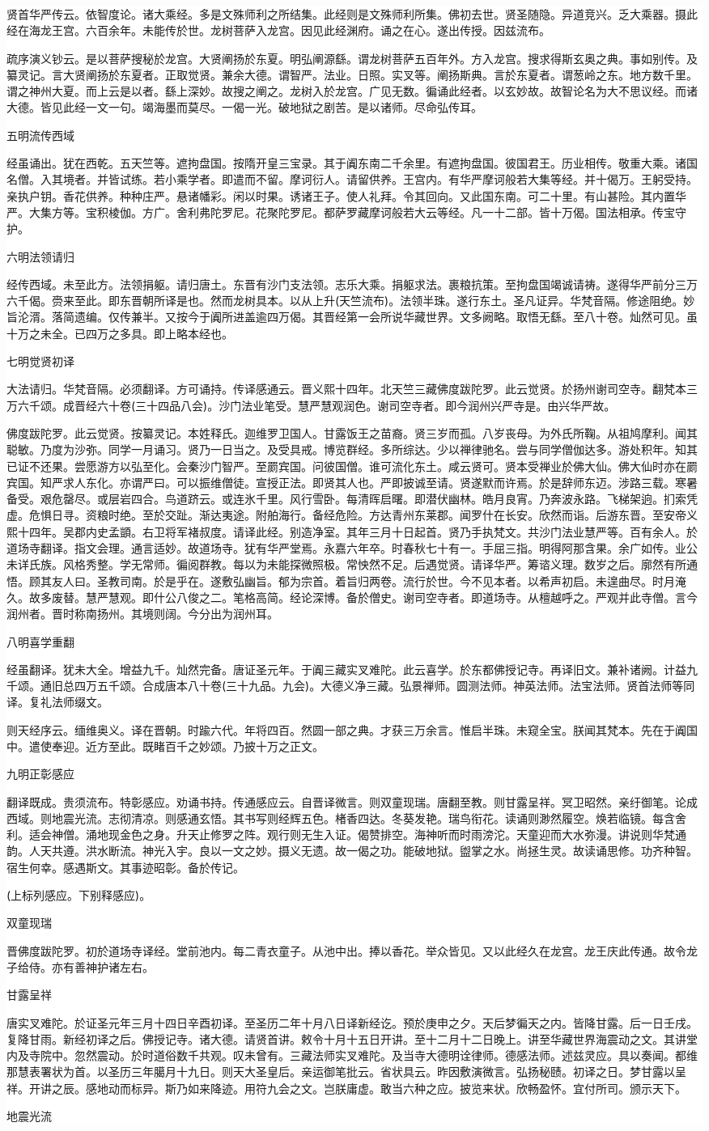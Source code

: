 贤首华严传云。依智度论。诸大乘经。多是文殊师利之所结集。此经则是文殊师利所集。佛初去世。贤圣随隐。异道竞兴。乏大乘器。摄此经在海龙王宫。六百余年。未能传於世。龙树菩萨入龙宫。因见此经渊府。诵之在心。遂出传授。因兹流布。  

疏序演义钞云。是以菩萨搜秘於龙宫。大贤阐扬於东夏。明弘阐源繇。谓龙树菩萨五百年外。方入龙宫。搜求得斯玄奥之典。事如别传。及纂灵记。言大贤阐扬於东夏者。正取觉贤。兼余大德。谓智严。法业。日照。实叉等。阐扬斯典。言於东夏者。谓葱岭之东。地方数千里。谓之神州大夏。而上云是以者。繇上深妙。故搜之阐之。龙树入於龙宫。广见无数。徧诵此经者。以玄妙故。故智论名为大不思议经。而诸大德。皆见此经一文一句。竭海墨而莫尽。一偈一光。破地狱之剧苦。是以诸师。尽命弘传耳。  

五明流传西域  

经虽诵出。犹在西乾。五天竺等。遮拘盘国。按隋开皇三宝录。其于阗东南二千余里。有遮拘盘国。彼国君王。历业相传。敬重大乘。诸国名僧。入其境者。并皆试练。若小乘学者。即遣而不留。摩诃衍人。请留供养。王宫内。有华严摩诃般若大集等经。并十偈万。王躬受持。亲执户钥。香花供养。种种庄严。悬诸幡彩。闲以时果。诱诸王子。使人礼拜。令其回向。又此国东南。可二十里。有山甚险。其内置华严。大集方等。宝积棱伽。方广。舍利弗陀罗尼。花聚陀罗尼。都萨罗藏摩诃般若大云等经。凡一十二部。皆十万偈。国法相承。传宝守护。  

六明法领请归  

经传西域。未至此方。法领捐躯。请归唐土。东晋有沙门支法领。志乐大乘。捐躯求法。裹粮抗策。至拘盘国竭诚请祷。遂得华严前分三万六千偈。赍来至此。即东晋朝所译是也。然而龙树具本。以从上升(天竺流布)。法领半珠。遂行东土。圣凡证异。华梵音隔。修途阻绝。妙旨沦湑。落简遗编。仅传兼半。又按今于阗所进盖逾四万偈。其晋经第一会所说华藏世界。文多阙略。取悟无繇。至八十卷。灿然可见。虽十万之未全。已四万之多具。即上略本经也。  

七明觉贤初译  

大法请归。华梵音隔。必须翻译。方可诵持。传译感通云。晋义熙十四年。北天竺三藏佛度跋陀罗。此云觉贤。於扬州谢司空寺。翻梵本三万六千颂。成晋经六十卷(三十四品八会)。沙门法业笔受。慧严慧观润色。谢司空寺者。即今润州兴严寺是。由兴华严故。  

佛度跋陀罗。此云觉贤。按纂灵记。本姓释氏。迦维罗卫国人。甘露饭王之苗裔。贤三岁而孤。八岁丧母。为外氏所鞠。从祖鸠摩利。闻其聪敏。乃度为沙弥。同学一月诵习。贤乃一日当之。及受具戒。博览群经。多所综达。少以禅律驰名。尝与同学僧伽达多。游处积年。知其已证不还果。尝愿游方以弘至化。会秦沙门智严。至罽宾国。问彼国僧。谁可流化东土。咸云贤可。贤本受禅业於佛大仙。佛大仙时亦在罽宾国。知严求人东化。亦谓严曰。可以振维僧徒。宣授正法。即贤其人也。严即披诚至请。贤遂默而许焉。於是辞师东迈。涉路三载。寒暑备受。艰危罄尽。或层岩四合。鸟道跻云。或连氷千里。风行雪卧。每清晖启曙。即潜伏幽林。皓月良宵。乃奔波永路。飞梯架逈。扪索凭虚。危惧日寻。资粮时绝。至於交趾。渐达夷途。附舶海行。备经危险。方达青州东莱郡。闻罗什在长安。欣然而诣。后游东晋。至安帝义熙十四年。吴郡内史孟顗。右卫将军褚叔度。请译此经。别造净室。其年三月十日起首。贤乃手执梵文。共沙门法业慧严等。百有余人。於道场寺翻译。指文会理。通言适妙。故道场寺。犹有华严堂焉。永嘉六年卒。时春秋七十有一。手屈三指。明得阿那含果。余广如传。业公未详氏族。风格秀整。学无常师。徧阅群教。每以为未能探微照极。常怏然不足。后遇觉贤。请译华严。筹谘义理。数岁之后。廓然有所通悟。顾其友人曰。圣教司南。於是乎在。遂敷弘幽旨。郁为宗首。着旨归两卷。流行於世。今不见本者。以希声初启。未遑曲尽。时月淹久。故多废替。慧严慧观。即什公八俊之二。笔格高简。经论深博。备於僧史。谢司空寺者。即道场寺。从檀越呼之。严观并此寺僧。言今润州者。晋时称南扬州。其境则阔。今分出为润州耳。  

八明喜学重翻  

经虽翻译。犹未大全。增益九千。灿然完备。唐证圣元年。于阗三藏实叉难陀。此云喜学。於东都佛授记寺。再译旧文。兼补诸阙。计益九千颂。通旧总四万五千颂。合成唐本八十卷(三十九品。九会)。大德义净三藏。弘景禅师。圆测法师。神英法师。法宝法师。贤首法师等同译。复礼法师缀文。  

则天经序云。缅维奥义。译在晋朝。时踰六代。年将四百。然圆一部之典。才获三万余言。惟启半珠。未窥全宝。朕闻其梵本。先在于阗国中。遣使奉迎。近方至此。既睹百千之妙颂。乃披十万之正文。  

九明正彰感应  

翻译既成。贵须流布。特彰感应。劝诵书持。传通感应云。自晋译微言。则双童现瑞。唐翻至教。则甘露呈祥。冥卫昭然。亲纡御笔。论成西域。则地震光流。志彻清凉。则感通玄悟。其书写则经辉五色。楮香四达。冬葵发艳。瑞鸟衔花。读诵则渺然履空。焕若临镜。每含舍利。适会神僧。涌地现金色之身。升天止修罗之阵。观行则无生入证。偈赞排空。海神听而时雨滂沱。天童迎而大水弥漫。讲说则华梵通韵。人天共遵。洪水断流。神光入宇。良以一文之妙。摄义无遗。故一偈之功。能破地狱。盥掌之水。尚拯生灵。故读诵思修。功齐种智。宿生何幸。感遇斯文。其事迹昭彰。备於传记。  

(上标列感应。下别释感应)。  

双童现瑞  

晋佛度跋陀罗。初於道场寺译经。堂前池内。每二青衣童子。从池中出。捧以香花。举众皆见。又以此经久在龙宫。龙王庆此传通。故令龙子给侍。亦有善神护诸左右。  

甘露呈祥  

唐实叉难陀。於证圣元年三月十四日辛酉初译。至圣历二年十月八日译新经讫。预於庚申之夕。天后梦徧天之内。皆降甘露。后一日壬戌。复降甘雨。新经初译之后。佛授记寺。诸大德。请贤首讲。敕令十月十五日开讲。至十二月十二日晚上。讲至华藏世界海震动之文。其讲堂内及寺院中。忽然震动。於时道俗数千共观。叹未曾有。三藏法师实叉难陀。及当寺大德明诠律师。德感法师。述兹灵应。具以奏闻。都维那慧表署状为首。以圣历三年臈月十九日。则天大圣皇后。亲运御笔批云。省状具云。昨因敷演微言。弘扬秘赜。初译之日。梦甘露以呈祥。开讲之辰。感地动而标异。斯乃如来降迹。用符九会之文。岂朕庸虚。敢当六种之应。披览来状。欣畅盈怀。宜付所司。颁示天下。  

地震光流  
